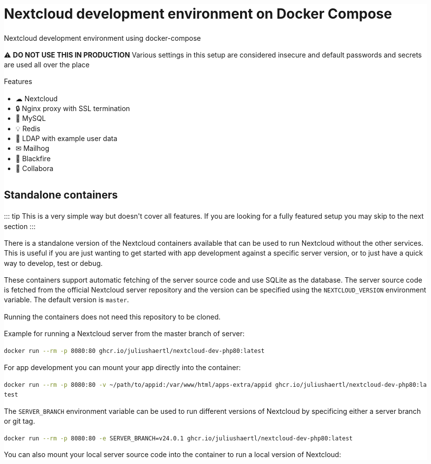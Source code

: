 # Nextcloud development environment on Docker Compose

Nextcloud development environment using docker-compose

⚠ **DO NOT USE THIS IN PRODUCTION** Various settings in this setup are considered insecure and default passwords and secrets are used all over the place

Features

- ☁ Nextcloud
- 🔒 Nginx proxy with SSL termination
- 💾 MySQL
- 💡 Redis
- 👥 LDAP with example user data
- ✉ Mailhog
- 🚀 Blackfire
- 📄 Collabora


## Standalone containers

::: tip
This is a very simple way but doesn't cover all features. If you are looking for a fully featured setup you may skip to the next section
:::

There is a standalone version of the Nextcloud containers available that can be used to run Nextcloud without the other services. This is useful if you are just wanting to get started with app development against a specific server version, or to just have a quick way to develop, test or debug.

These containers support automatic fetching of the server source code and use SQLite as the database. The server source code is fetched from the official Nextcloud server repository and the version can be specified using the `NEXTCLOUD_VERSION` environment variable. The default version is `master`.

Running the containers does not need this repository to be cloned.

Example for running a Nextcloud server from the master branch of server:

```bash
docker run --rm -p 8080:80 ghcr.io/juliushaertl/nextcloud-dev-php80:latest
```

For app development you can mount your app directly into the container:

```bash
docker run --rm -p 8080:80 -v ~/path/to/appid:/var/www/html/apps-extra/appid ghcr.io/juliushaertl/nextcloud-dev-php80:latest
```

The `SERVER_BRANCH` environment variable can be used to run different versions of Nextcloud by specificing either a server branch or git tag.

```bash
docker run --rm -p 8080:80 -e SERVER_BRANCH=v24.0.1 ghcr.io/juliushaertl/nextcloud-dev-php80:latest
```

You can also mount your local server source code into the container to run a local version of Nextcloud:
